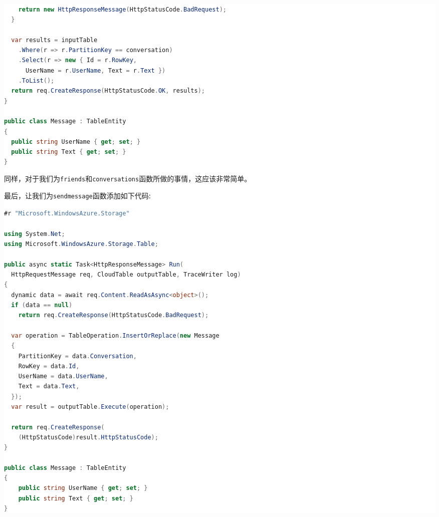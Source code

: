 ```cs
    return new HttpResponseMessage(HttpStatusCode.BadRequest); 
  } 

  var results = inputTable 
    .Where(r => r.PartitionKey == conversation) 
    .Select(r => new { Id = r.RowKey,  
      UserName = r.UserName, Text = r.Text }) 
    .ToList(); 
  return req.CreateResponse(HttpStatusCode.OK, results); 
} 

public class Message : TableEntity 
{ 
  public string UserName { get; set; } 
  public string Text { get; set; } 
} 

```

同样，对于我们为`friends`和`conversations`函数所做的事情，这应该非常简单。

最后，让我们为`sendmessage`函数添加如下代码:

```cs
#r "Microsoft.WindowsAzure.Storage" 

using System.Net; 
using Microsoft.WindowsAzure.Storage.Table; 

public async static Task<HttpResponseMessage> Run( 
  HttpRequestMessage req, CloudTable outputTable, TraceWriter log) 
{ 
  dynamic data = await req.Content.ReadAsAsync<object>(); 
  if (data == null) 
    return req.CreateResponse(HttpStatusCode.BadRequest); 

  var operation = TableOperation.InsertOrReplace(new Message 
  { 
    PartitionKey = data.Conversation, 
    RowKey = data.Id, 
    UserName = data.UserName, 
    Text = data.Text, 
  }); 
  var result = outputTable.Execute(operation); 

  return req.CreateResponse( 
    (HttpStatusCode)result.HttpStatusCode); 
} 

public class Message : TableEntity 
{ 
    public string UserName { get; set; } 
    public string Text { get; set; } 
} 

```
